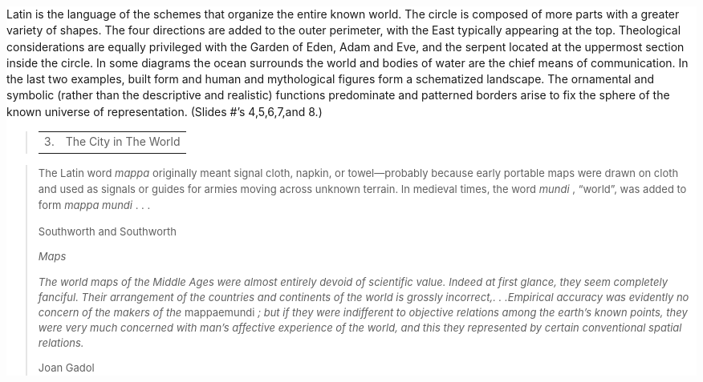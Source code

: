   Latin is the language of the schemes that organize the entire known world. The circle is composed of more parts with a greater variety of shapes. The four directions are added to the outer perimeter, with the East typically appearing at the top. Theological considerations are equally privileged with the Garden of Eden, Adam and Eve, and the serpent located at the uppermost section inside the circle. In some diagrams the ocean surrounds the world and bodies of water are the chief means of communication. In the last two examples, built form and human and mythological figures form a schematized landscape. The ornamental and symbolic (rather than the descriptive and realistic) functions predominate and patterned borders arise to fix the sphere of the known universe of representation. (Slides #’s 4,5,6,7,and 8.)
 </p>
<blockquote>
  <dl>
   <table border="0">
    <tr>
     <td>
      3.
     </td>
     <td>
      The City in The World
     </td>
    </tr>
   </table>
  </dl>
 </blockquote>
 <blockquote>
  <font size="-1">
   The Latin word
   <i>
    mappa
   </i>
   originally meant signal cloth, napkin, or towel—probably because early portable maps were drawn on cloth and used as signals or guides for armies moving across unknown terrain. In medieval times, the word
   <i>
    mundi
   </i>
   , “world”, was added to form
   <i>
    mappa mundi
   </i>
   . . .
   <p>
    Southworth and Southworth
   </p>
   <p>
    <i>
     Maps
    </i>
   </p>
   <p>
    <i>
     The world maps of the Middle Ages were almost entirely devoid of scientific value. Indeed at first glance, they seem completely fanciful. Their arrangement of the countries and continents of the world is grossly incorrect,. . .Empirical accuracy was evidently no concern of the makers of the
    </i>
    mappaemundi
    <i>
     ; but if they were indifferent to objective relations among the earth’s known points, they were very much concerned with man’s affective experience of the world, and this they represented by certain conventional spatial relations.
    </i>
   </p>
   <p>
    Joan Gadol